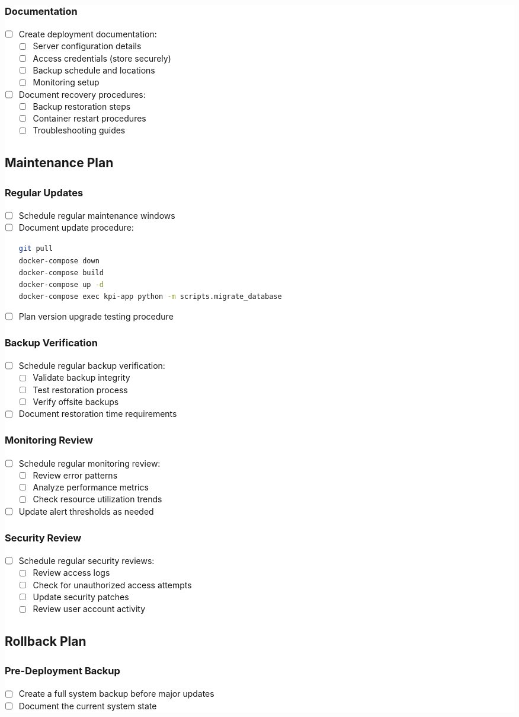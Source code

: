### Documentation
- [ ] Create deployment documentation:
  - [ ] Server configuration details
  - [ ] Access credentials (store securely)
  - [ ] Backup schedule and locations
  - [ ] Monitoring setup
- [ ] Document recovery procedures:
  - [ ] Backup restoration steps
  - [ ] Container restart procedures
  - [ ] Troubleshooting guides

## Maintenance Plan

### Regular Updates
- [ ] Schedule regular maintenance windows
- [ ] Document update procedure:
  ```bash
  git pull
  docker-compose down
  docker-compose build
  docker-compose up -d
  docker-compose exec kpi-app python -m scripts.migrate_database
  ```
- [ ] Plan version upgrade testing procedure

### Backup Verification
- [ ] Schedule regular backup verification:
  - [ ] Validate backup integrity
  - [ ] Test restoration process
  - [ ] Verify offsite backups
- [ ] Document restoration time requirements

### Monitoring Review
- [ ] Schedule regular monitoring review:
  - [ ] Review error patterns
  - [ ] Analyze performance metrics
  - [ ] Check resource utilization trends
- [ ] Update alert thresholds as needed

### Security Review
- [ ] Schedule regular security reviews:
  - [ ] Review access logs
  - [ ] Check for unauthorized access attempts
  - [ ] Update security patches
  - [ ] Review user account activity

## Rollback Plan

### Pre-Deployment Backup
- [ ] Create a full system backup before major updates
- [ ] Document the current system state
